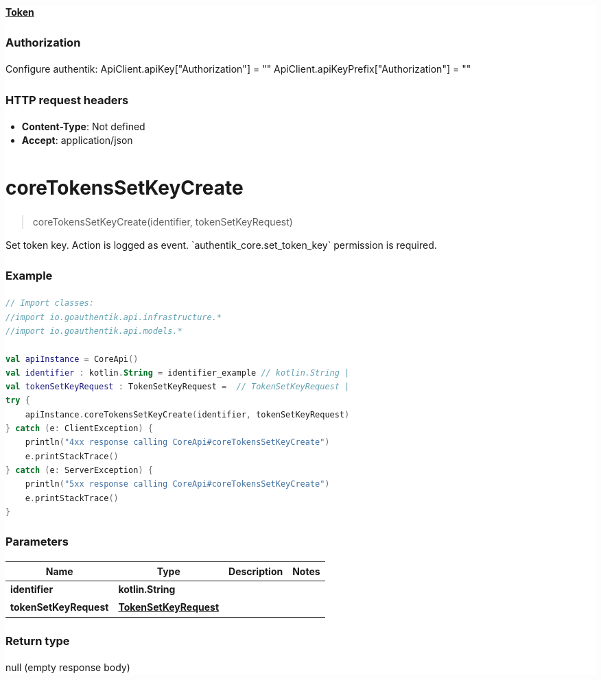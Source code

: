 [**Token**](Token.md)

### Authorization


Configure authentik:
    ApiClient.apiKey["Authorization"] = ""
    ApiClient.apiKeyPrefix["Authorization"] = ""

### HTTP request headers

 - **Content-Type**: Not defined
 - **Accept**: application/json

<a name="coreTokensSetKeyCreate"></a>
# **coreTokensSetKeyCreate**
> coreTokensSetKeyCreate(identifier, tokenSetKeyRequest)



Set token key. Action is logged as event. &#x60;authentik_core.set_token_key&#x60; permission is required.

### Example
```kotlin
// Import classes:
//import io.goauthentik.api.infrastructure.*
//import io.goauthentik.api.models.*

val apiInstance = CoreApi()
val identifier : kotlin.String = identifier_example // kotlin.String | 
val tokenSetKeyRequest : TokenSetKeyRequest =  // TokenSetKeyRequest | 
try {
    apiInstance.coreTokensSetKeyCreate(identifier, tokenSetKeyRequest)
} catch (e: ClientException) {
    println("4xx response calling CoreApi#coreTokensSetKeyCreate")
    e.printStackTrace()
} catch (e: ServerException) {
    println("5xx response calling CoreApi#coreTokensSetKeyCreate")
    e.printStackTrace()
}
```

### Parameters

Name | Type | Description  | Notes
------------- | ------------- | ------------- | -------------
 **identifier** | **kotlin.String**|  |
 **tokenSetKeyRequest** | [**TokenSetKeyRequest**](TokenSetKeyRequest.md)|  |

### Return type

null (empty response body)
